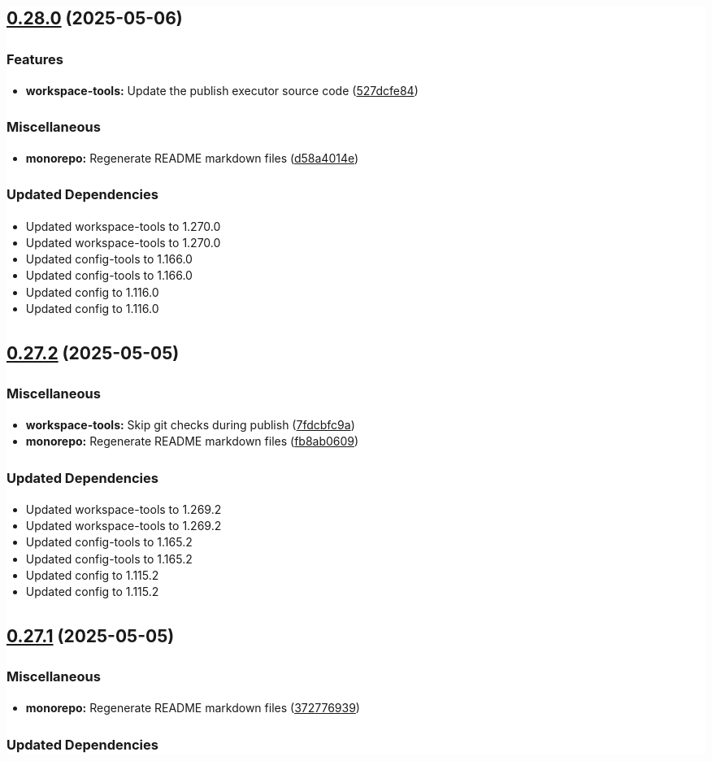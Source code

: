 ## [0.28.0](https://github.com/storm-software/storm-ops/releases/tag/k8s-tools%400.28.0) (2025-05-06)

### Features

- **workspace-tools:** Update the publish executor source code
  ([527dcfe84](https://github.com/storm-software/storm-ops/commit/527dcfe84))

### Miscellaneous

- **monorepo:** Regenerate README markdown files
  ([d58a4014e](https://github.com/storm-software/storm-ops/commit/d58a4014e))

### Updated Dependencies

- Updated workspace-tools to 1.270.0
- Updated workspace-tools to 1.270.0
- Updated config-tools to 1.166.0
- Updated config-tools to 1.166.0
- Updated config to 1.116.0
- Updated config to 1.116.0

## [0.27.2](https://github.com/storm-software/storm-ops/releases/tag/k8s-tools%400.27.2) (2025-05-05)

### Miscellaneous

- **workspace-tools:** Skip git checks during publish
  ([7fdcbfc9a](https://github.com/storm-software/storm-ops/commit/7fdcbfc9a))
- **monorepo:** Regenerate README markdown files
  ([fb8ab0609](https://github.com/storm-software/storm-ops/commit/fb8ab0609))

### Updated Dependencies

- Updated workspace-tools to 1.269.2
- Updated workspace-tools to 1.269.2
- Updated config-tools to 1.165.2
- Updated config-tools to 1.165.2
- Updated config to 1.115.2
- Updated config to 1.115.2

## [0.27.1](https://github.com/storm-software/storm-ops/releases/tag/k8s-tools%400.27.1) (2025-05-05)

### Miscellaneous

- **monorepo:** Regenerate README markdown files
  ([372776939](https://github.com/storm-software/storm-ops/commit/372776939))

### Updated Dependencies

